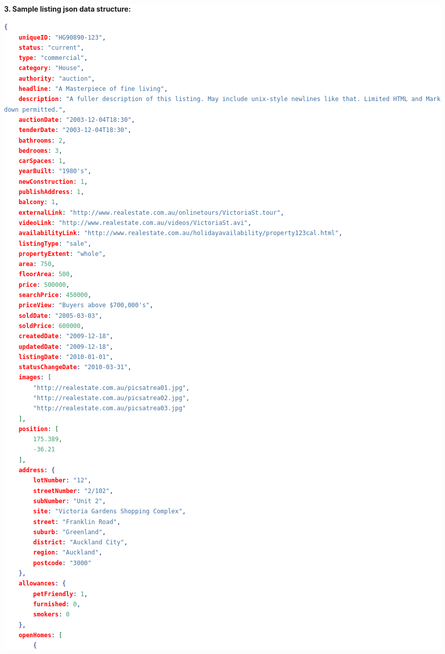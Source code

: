 
**3. Sample listing json data structure:**

```json
{
    uniqueID: "HG90890-123",
    status: "current",
    type: "commercial",
    category: "House",
    authority: "auction",
    headline: "A Masterpiece of fine living",
    description: "A fuller description of this listing. May include unix-style newlines like that. Limited HTML and Markdown permitted.",
    auctionDate: "2003-12-04T18:30",
    tenderDate: "2003-12-04T18:30",
    bathrooms: 2,
    bedrooms: 3,
    carSpaces: 1,
    yearBuilt: "1980's",
    newConstruction: 1,
    publishAddress: 1,
    balcony: 1,
    externalLink: "http://www.realestate.com.au/onlinetours/VictoriaSt.tour",
    videoLink: "http://www.realestate.com.au/videos/VictoriaSt.avi",
    availabilityLink: "http://www.realestate.com.au/holidayavailability/property123cal.html",
    listingType: "sale",
    propertyExtent: "whole",
    area: 750,
    floorArea: 500,
    price: 500000,
    searchPrice: 450000,
    priceView: "Buyers above $700,000's",
    soldDate: "2005-03-03",
    soldPrice: 600000,
    createdDate: "2009-12-18",
    updatedDate: "2009-12-18",
    listingDate: "2010-01-01",
    statusChangeDate: "2010-03-31",
    images: [
        "http://realestate.com.au/picsatrea01.jpg",
        "http://realestate.com.au/picsatrea02.jpg",
        "http://realestate.com.au/picsatrea03.jpg"
    ],
    position: [
        175.389,
        -36.21
    ],
    address: {
        lotNumber: "12",
        streetNumber: "2/102",
        subNumber: "Unit 2",
        site: "Victoria Gardens Shopping Complex",
        street: "Franklin Road",
        suburb: "Greenland",
        district: "Auckland City",
        region: "Auckland",
        postcode: "3000"
    },
    allowances: {
        petFriendly: 1,
        furnished: 0,
        smokers: 0
    },
    openHomes: [
        {
```